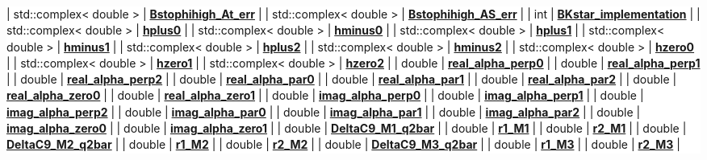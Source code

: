 | std::complex< double > | **[Bstophihigh_At_err](/documentation/code/darkbit/classes/structgambit_1_1parameters/#variable-bstophihigh-at-err)**  |
| std::complex< double > | **[Bstophihigh_AS_err](/documentation/code/darkbit/classes/structgambit_1_1parameters/#variable-bstophihigh-as-err)**  |
| int | **[BKstar_implementation](/documentation/code/darkbit/classes/structgambit_1_1parameters/#variable-bkstar-implementation)**  |
| std::complex< double > | **[hplus0](/documentation/code/darkbit/classes/structgambit_1_1parameters/#variable-hplus0)**  |
| std::complex< double > | **[hminus0](/documentation/code/darkbit/classes/structgambit_1_1parameters/#variable-hminus0)**  |
| std::complex< double > | **[hplus1](/documentation/code/darkbit/classes/structgambit_1_1parameters/#variable-hplus1)**  |
| std::complex< double > | **[hminus1](/documentation/code/darkbit/classes/structgambit_1_1parameters/#variable-hminus1)**  |
| std::complex< double > | **[hplus2](/documentation/code/darkbit/classes/structgambit_1_1parameters/#variable-hplus2)**  |
| std::complex< double > | **[hminus2](/documentation/code/darkbit/classes/structgambit_1_1parameters/#variable-hminus2)**  |
| std::complex< double > | **[hzero0](/documentation/code/darkbit/classes/structgambit_1_1parameters/#variable-hzero0)**  |
| std::complex< double > | **[hzero1](/documentation/code/darkbit/classes/structgambit_1_1parameters/#variable-hzero1)**  |
| std::complex< double > | **[hzero2](/documentation/code/darkbit/classes/structgambit_1_1parameters/#variable-hzero2)**  |
| double | **[real_alpha_perp0](/documentation/code/darkbit/classes/structgambit_1_1parameters/#variable-real-alpha-perp0)**  |
| double | **[real_alpha_perp1](/documentation/code/darkbit/classes/structgambit_1_1parameters/#variable-real-alpha-perp1)**  |
| double | **[real_alpha_perp2](/documentation/code/darkbit/classes/structgambit_1_1parameters/#variable-real-alpha-perp2)**  |
| double | **[real_alpha_par0](/documentation/code/darkbit/classes/structgambit_1_1parameters/#variable-real-alpha-par0)**  |
| double | **[real_alpha_par1](/documentation/code/darkbit/classes/structgambit_1_1parameters/#variable-real-alpha-par1)**  |
| double | **[real_alpha_par2](/documentation/code/darkbit/classes/structgambit_1_1parameters/#variable-real-alpha-par2)**  |
| double | **[real_alpha_zero0](/documentation/code/darkbit/classes/structgambit_1_1parameters/#variable-real-alpha-zero0)**  |
| double | **[real_alpha_zero1](/documentation/code/darkbit/classes/structgambit_1_1parameters/#variable-real-alpha-zero1)**  |
| double | **[imag_alpha_perp0](/documentation/code/darkbit/classes/structgambit_1_1parameters/#variable-imag-alpha-perp0)**  |
| double | **[imag_alpha_perp1](/documentation/code/darkbit/classes/structgambit_1_1parameters/#variable-imag-alpha-perp1)**  |
| double | **[imag_alpha_perp2](/documentation/code/darkbit/classes/structgambit_1_1parameters/#variable-imag-alpha-perp2)**  |
| double | **[imag_alpha_par0](/documentation/code/darkbit/classes/structgambit_1_1parameters/#variable-imag-alpha-par0)**  |
| double | **[imag_alpha_par1](/documentation/code/darkbit/classes/structgambit_1_1parameters/#variable-imag-alpha-par1)**  |
| double | **[imag_alpha_par2](/documentation/code/darkbit/classes/structgambit_1_1parameters/#variable-imag-alpha-par2)**  |
| double | **[imag_alpha_zero0](/documentation/code/darkbit/classes/structgambit_1_1parameters/#variable-imag-alpha-zero0)**  |
| double | **[imag_alpha_zero1](/documentation/code/darkbit/classes/structgambit_1_1parameters/#variable-imag-alpha-zero1)**  |
| double | **[DeltaC9_M1_q2bar](/documentation/code/darkbit/classes/structgambit_1_1parameters/#variable-deltac9-m1-q2bar)**  |
| double | **[r1_M1](/documentation/code/darkbit/classes/structgambit_1_1parameters/#variable-r1-m1)**  |
| double | **[r2_M1](/documentation/code/darkbit/classes/structgambit_1_1parameters/#variable-r2-m1)**  |
| double | **[DeltaC9_M2_q2bar](/documentation/code/darkbit/classes/structgambit_1_1parameters/#variable-deltac9-m2-q2bar)**  |
| double | **[r1_M2](/documentation/code/darkbit/classes/structgambit_1_1parameters/#variable-r1-m2)**  |
| double | **[r2_M2](/documentation/code/darkbit/classes/structgambit_1_1parameters/#variable-r2-m2)**  |
| double | **[DeltaC9_M3_q2bar](/documentation/code/darkbit/classes/structgambit_1_1parameters/#variable-deltac9-m3-q2bar)**  |
| double | **[r1_M3](/documentation/code/darkbit/classes/structgambit_1_1parameters/#variable-r1-m3)**  |
| double | **[r2_M3](/documentation/code/darkbit/classes/structgambit_1_1parameters/#variable-r2-m3)**  |
